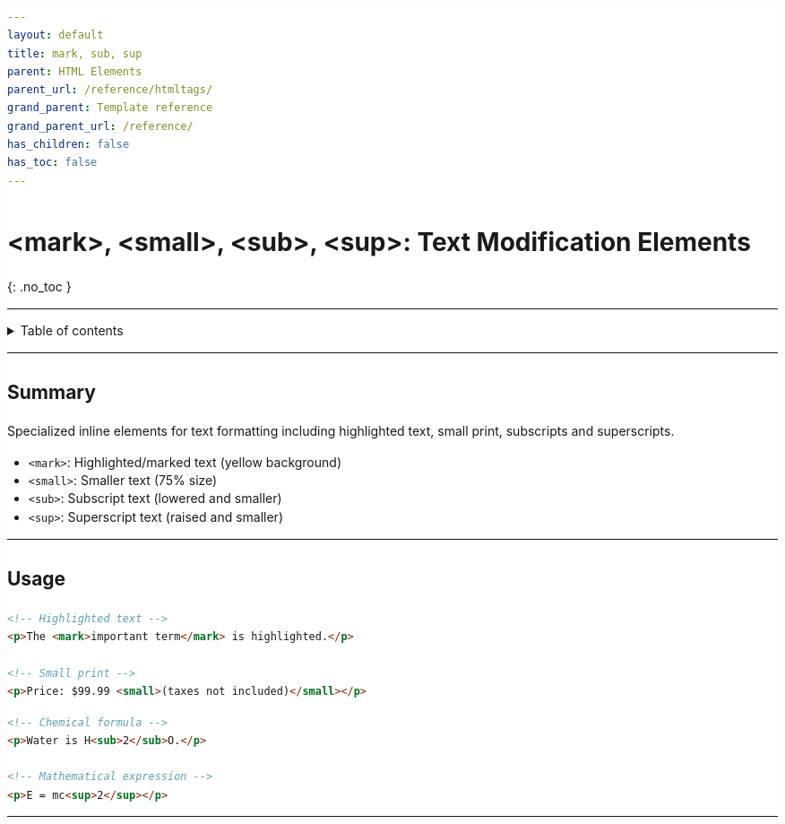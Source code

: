```yaml
---
layout: default
title: mark, sub, sup
parent: HTML Elements
parent_url: /reference/htmltags/
grand_parent: Template reference
grand_parent_url: /reference/
has_children: false
has_toc: false
---
```


# &lt;mark&gt;, &lt;small&gt;, &lt;sub&gt;, &lt;sup&gt;: Text Modification Elements
{: .no_toc }

---

<details markdown="block"><summary>
    Table of contents
  </summary></details>

---

## Summary

Specialized inline elements for text formatting including highlighted text, small print, subscripts and superscripts.

- `<mark>`: Highlighted/marked text (yellow background)
- `<small>`: Smaller text (75% size)
- `<sub>`: Subscript text (lowered and smaller)
- `<sup>`: Superscript text (raised and smaller)

---

## Usage


```html
<!-- Highlighted text -->
<p>The <mark>important term</mark> is highlighted.</p>

<!-- Small print -->
<p>Price: $99.99 <small>(taxes not included)</small></p>
```

```html
<!-- Chemical formula -->
<p>Water is H<sub>2</sub>O.</p>

<!-- Mathematical expression -->
<p>E = mc<sup>2</sup></p>
```

---